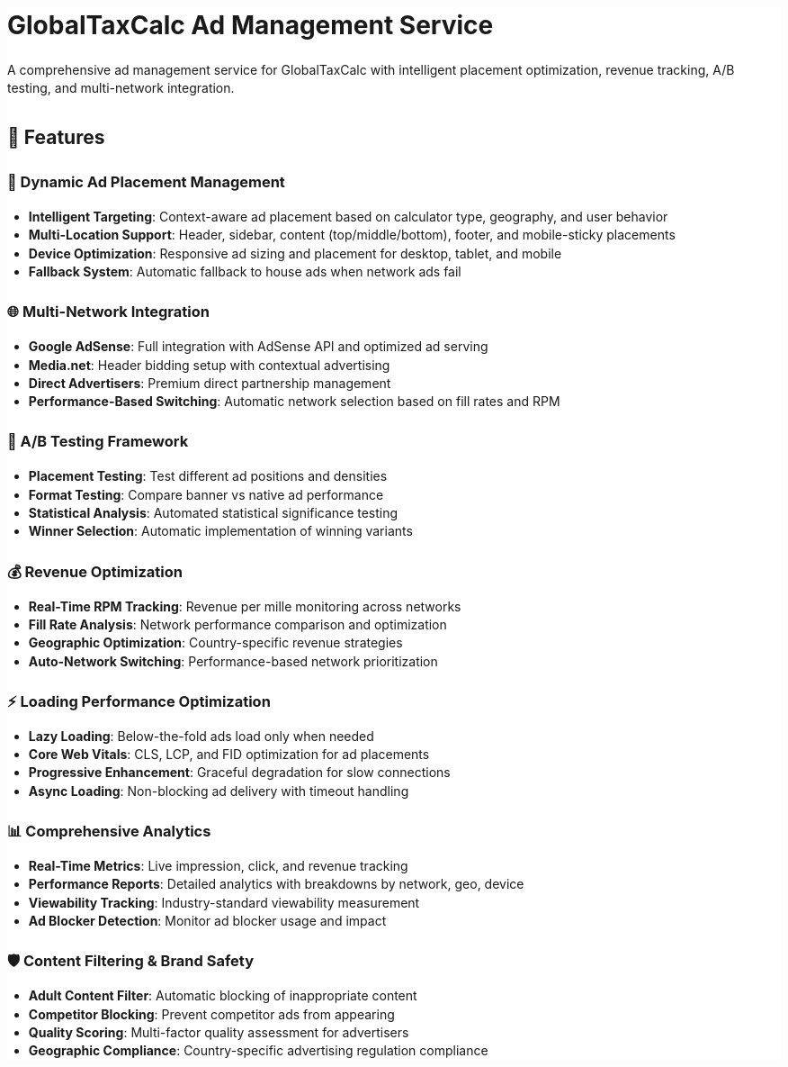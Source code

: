 # GlobalTaxCalc Ad Management Service

A comprehensive ad management service for GlobalTaxCalc with intelligent placement optimization, revenue tracking, A/B testing, and multi-network integration.

## 🎯 Features

### 📍 Dynamic Ad Placement Management
- **Intelligent Targeting**: Context-aware ad placement based on calculator type, geography, and user behavior
- **Multi-Location Support**: Header, sidebar, content (top/middle/bottom), footer, and mobile-sticky placements
- **Device Optimization**: Responsive ad sizing and placement for desktop, tablet, and mobile
- **Fallback System**: Automatic fallback to house ads when network ads fail

### 🌐 Multi-Network Integration
- **Google AdSense**: Full integration with AdSense API and optimized ad serving
- **Media.net**: Header bidding setup with contextual advertising
- **Direct Advertisers**: Premium direct partnership management
- **Performance-Based Switching**: Automatic network selection based on fill rates and RPM

### 🧪 A/B Testing Framework
- **Placement Testing**: Test different ad positions and densities
- **Format Testing**: Compare banner vs native ad performance
- **Statistical Analysis**: Automated statistical significance testing
- **Winner Selection**: Automatic implementation of winning variants

### 💰 Revenue Optimization
- **Real-Time RPM Tracking**: Revenue per mille monitoring across networks
- **Fill Rate Analysis**: Network performance comparison and optimization
- **Geographic Optimization**: Country-specific revenue strategies
- **Auto-Network Switching**: Performance-based network prioritization

### ⚡ Loading Performance Optimization
- **Lazy Loading**: Below-the-fold ads load only when needed
- **Core Web Vitals**: CLS, LCP, and FID optimization for ad placements
- **Progressive Enhancement**: Graceful degradation for slow connections
- **Async Loading**: Non-blocking ad delivery with timeout handling

### 📊 Comprehensive Analytics
- **Real-Time Metrics**: Live impression, click, and revenue tracking
- **Performance Reports**: Detailed analytics with breakdowns by network, geo, device
- **Viewability Tracking**: Industry-standard viewability measurement
- **Ad Blocker Detection**: Monitor ad blocker usage and impact

### 🛡️ Content Filtering & Brand Safety
- **Adult Content Filter**: Automatic blocking of inappropriate content
- **Competitor Blocking**: Prevent competitor ads from appearing
- **Quality Scoring**: Multi-factor quality assessment for advertisers
- **Geographic Compliance**: Country-specific advertising regulation compliance
